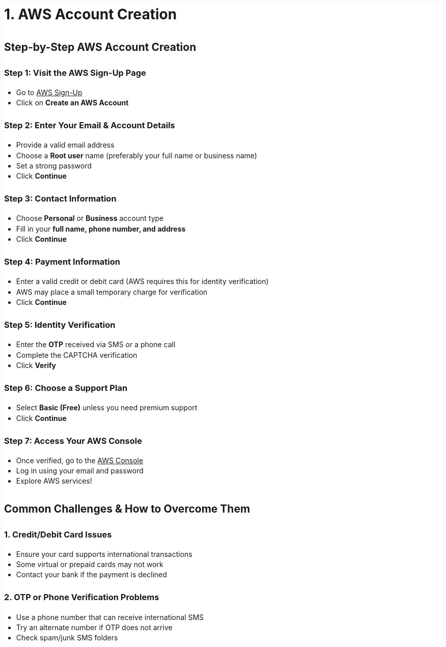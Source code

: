 # **1. AWS Account Creation**

## **Step-by-Step AWS Account Creation**

### **Step 1: Visit the AWS Sign-Up Page**
- Go to [AWS Sign-Up](https://aws.amazon.com/)
- Click on **Create an AWS Account**

### **Step 2: Enter Your Email & Account Details**
- Provide a valid email address
- Choose a **Root user** name (preferably your full name or business name)
- Set a strong password
- Click **Continue**

### **Step 3: Contact Information**
- Choose **Personal** or **Business** account type
- Fill in your **full name, phone number, and address**
- Click **Continue**

### **Step 4: Payment Information**
- Enter a valid credit or debit card (AWS requires this for identity verification)
- AWS may place a small temporary charge for verification
- Click **Continue**

### **Step 5: Identity Verification**
- Enter the **OTP** received via SMS or a phone call
- Complete the CAPTCHA verification
- Click **Verify**

### **Step 6: Choose a Support Plan**
- Select **Basic (Free)** unless you need premium support
- Click **Continue**

### **Step 7: Access Your AWS Console**
- Once verified, go to the [AWS Console](https://aws.amazon.com/console/)
- Log in using your email and password
- Explore AWS services!

## **Common Challenges & How to Overcome Them**

### **1. Credit/Debit Card Issues**
- Ensure your card supports international transactions
- Some virtual or prepaid cards may not work
- Contact your bank if the payment is declined

### **2. OTP or Phone Verification Problems**
- Use a phone number that can receive international SMS
- Try an alternate number if OTP does not arrive
- Check spam/junk SMS folders
